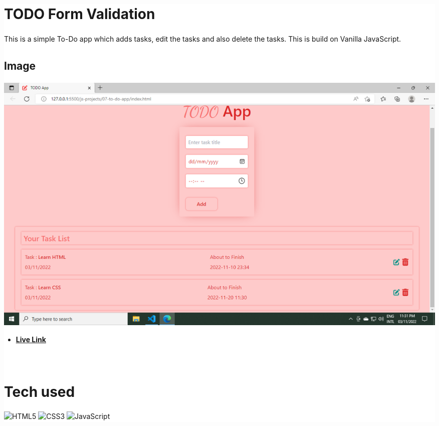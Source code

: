# TODO Form Validation

This is a simple To-Do app which adds tasks, edit the tasks and also delete the tasks. This is build on Vanilla JavaScript.

## Image

<img src="./images/thumbnail.png" width="100%">

<br>

- **[Live Link](https://tr-js-mini-projects.netlify.app/js-projects/07-to-do-app/index.html)**

<br>

# Tech used

![HTML5](https://img.shields.io/badge/html5-%23E34F26.svg?style=for-the-badge&logo=html5&logoColor=white) ![CSS3](https://img.shields.io/badge/css3-%231572B6.svg?style=for-the-badge&logo=css3&logoColor=white) ![JavaScript](https://img.shields.io/badge/javascript-%23323330.svg?style=for-the-badge&logo=javascript&logoColor=%23F7DF1E)
